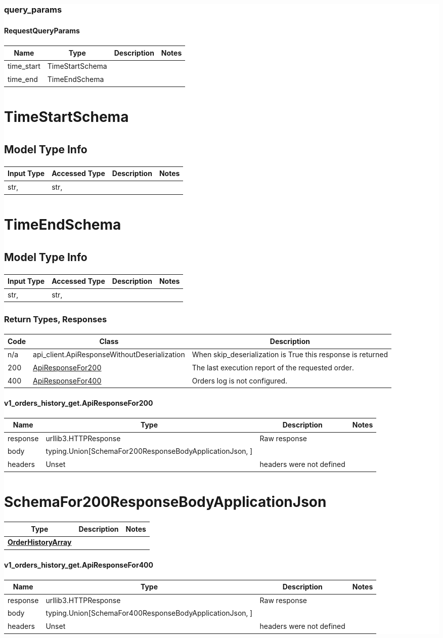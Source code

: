### query_params
#### RequestQueryParams

Name | Type | Description  | Notes
------------- | ------------- | ------------- | -------------
time_start | TimeStartSchema | | 
time_end | TimeEndSchema | | 


# TimeStartSchema

## Model Type Info
Input Type | Accessed Type | Description | Notes
------------ | ------------- | ------------- | -------------
str,  | str,  |  | 

# TimeEndSchema

## Model Type Info
Input Type | Accessed Type | Description | Notes
------------ | ------------- | ------------- | -------------
str,  | str,  |  | 

### Return Types, Responses

Code | Class | Description
------------- | ------------- | -------------
n/a | api_client.ApiResponseWithoutDeserialization | When skip_deserialization is True this response is returned
200 | [ApiResponseFor200](#v1_orders_history_get.ApiResponseFor200) | The last execution report of the requested order.
400 | [ApiResponseFor400](#v1_orders_history_get.ApiResponseFor400) | Orders log is not configured.

#### v1_orders_history_get.ApiResponseFor200
Name | Type | Description  | Notes
------------- | ------------- | ------------- | -------------
response | urllib3.HTTPResponse | Raw response |
body | typing.Union[SchemaFor200ResponseBodyApplicationJson, ] |  |
headers | Unset | headers were not defined |

# SchemaFor200ResponseBodyApplicationJson
Type | Description  | Notes
------------- | ------------- | -------------
[**OrderHistoryArray**](../../models/OrderHistoryArray.md) |  | 


#### v1_orders_history_get.ApiResponseFor400
Name | Type | Description  | Notes
------------- | ------------- | ------------- | -------------
response | urllib3.HTTPResponse | Raw response |
body | typing.Union[SchemaFor400ResponseBodyApplicationJson, ] |  |
headers | Unset | headers were not defined |
